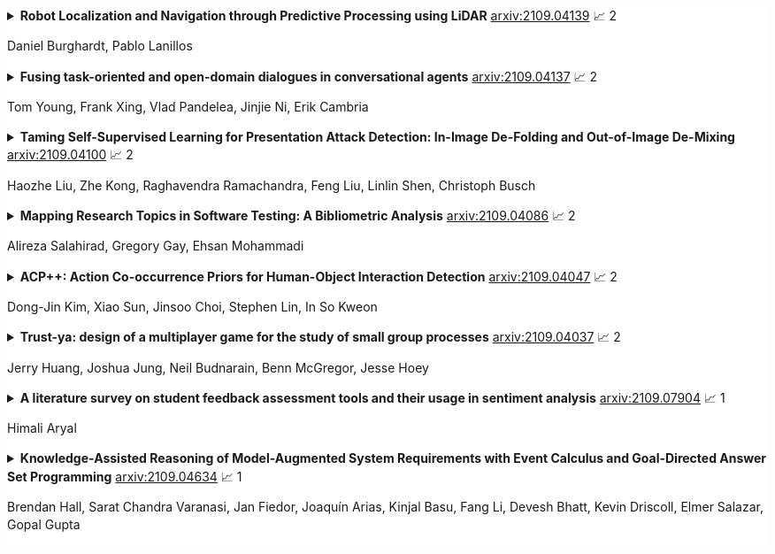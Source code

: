 <details><summary><b>Robot Localization and Navigation through Predictive Processing using LiDAR</b>
<a href="https://arxiv.org/abs/2109.04139">arxiv:2109.04139</a>
&#x1F4C8; 2 <br>
<p>Daniel Burghardt, Pablo Lanillos</p></summary></details>

<details><summary><b>Fusing task-oriented and open-domain dialogues in conversational agents</b>
<a href="https://arxiv.org/abs/2109.04137">arxiv:2109.04137</a>
&#x1F4C8; 2 <br>
<p>Tom Young, Frank Xing, Vlad Pandelea, Jinjie Ni, Erik Cambria</p></summary></details>

<details><summary><b>Taming Self-Supervised Learning for Presentation Attack Detection: In-Image De-Folding and Out-of-Image De-Mixing</b>
<a href="https://arxiv.org/abs/2109.04100">arxiv:2109.04100</a>
&#x1F4C8; 2 <br>
<p>Haozhe Liu, Zhe Kong, Raghavendra Ramachandra, Feng Liu, Linlin Shen, Christoph Busch</p></summary></details>

<details><summary><b>Mapping Research Topics in Software Testing: A Bibliometric Analysis</b>
<a href="https://arxiv.org/abs/2109.04086">arxiv:2109.04086</a>
&#x1F4C8; 2 <br>
<p>Alireza Salahirad, Gregory Gay, Ehsan Mohammadi</p></summary></details>

<details><summary><b>ACP++: Action Co-occurrence Priors for Human-Object Interaction Detection</b>
<a href="https://arxiv.org/abs/2109.04047">arxiv:2109.04047</a>
&#x1F4C8; 2 <br>
<p>Dong-Jin Kim, Xiao Sun, Jinsoo Choi, Stephen Lin, In So Kweon</p></summary></details>

<details><summary><b>Trust-ya: design of a multiplayer game for the study of small group processes</b>
<a href="https://arxiv.org/abs/2109.04037">arxiv:2109.04037</a>
&#x1F4C8; 2 <br>
<p>Jerry Huang, Joshua Jung, Neil Budnarain, Benn McGregor, Jesse Hoey</p></summary></details>

<details><summary><b>A literature survey on student feedback assessment tools and their usage in sentiment analysis</b>
<a href="https://arxiv.org/abs/2109.07904">arxiv:2109.07904</a>
&#x1F4C8; 1 <br>
<p>Himali Aryal</p></summary></details>

<details><summary><b>Knowledge-Assisted Reasoning of Model-Augmented System Requirements with Event Calculus and Goal-Directed Answer Set Programming</b>
<a href="https://arxiv.org/abs/2109.04634">arxiv:2109.04634</a>
&#x1F4C8; 1 <br>
<p>Brendan Hall, Sarat Chandra Varanasi, Jan Fiedor, Joaquín Arias, Kinjal Basu, Fang Li, Devesh Bhatt, Kevin Driscoll, Elmer Salazar, Gopal Gupta</p></summary></details>

